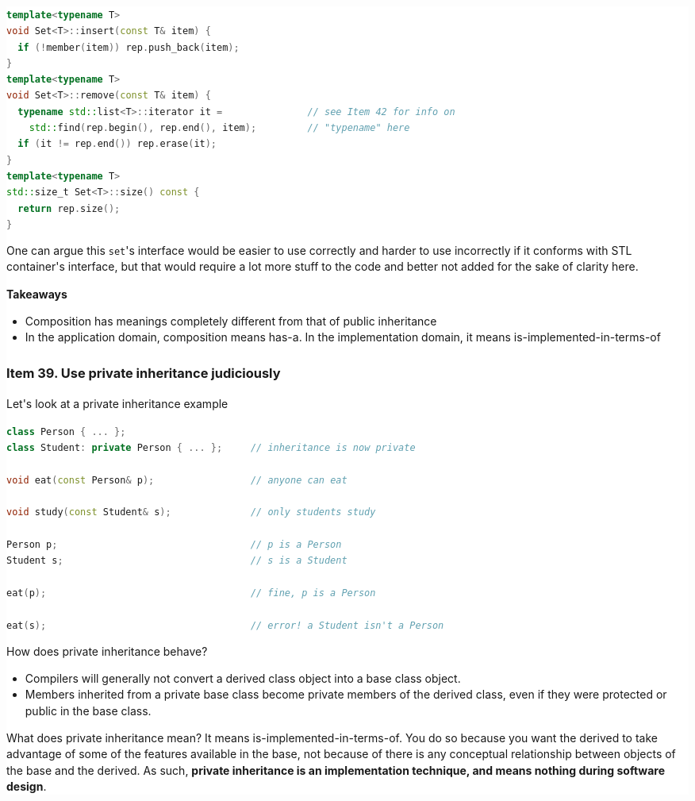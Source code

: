 ```cpp
template<typename T>
void Set<T>::insert(const T& item) {
  if (!member(item)) rep.push_back(item);
}
template<typename T>
void Set<T>::remove(const T& item) {
  typename std::list<T>::iterator it =               // see Item 42 for info on
    std::find(rep.begin(), rep.end(), item);         // "typename" here
  if (it != rep.end()) rep.erase(it);
}
template<typename T>
std::size_t Set<T>::size() const {
  return rep.size();
}
```
One can argue this `set`'s interface would be easier to use correctly and harder to use incorrectly if it conforms with STL container's interface, but that would require a lot more stuff to the code and better not added for the sake of clarity here.

**Takeaways**
* Composition has meanings completely different from that of public inheritance
* In the application domain, composition means has-a. In the implementation domain, it means is-implemented-in-terms-of

### Item 39. Use private inheritance judiciously

Let's look at a private inheritance example
```cpp
class Person { ... };
class Student: private Person { ... };     // inheritance is now private

void eat(const Person& p);                 // anyone can eat

void study(const Student& s);              // only students study

Person p;                                  // p is a Person
Student s;                                 // s is a Student

eat(p);                                    // fine, p is a Person

eat(s);                                    // error! a Student isn't a Person
```

How does private inheritance behave?
* Compilers will generally not convert a derived class object into a base class object.
* Members inherited from a private base class become private members of the derived class, even if they were protected or public in the base class.

What does private inheritance mean?
It means is-implemented-in-terms-of. You do so because you want the derived to take advantage of some of the features available in the base, not because of there is any conceptual relationship between objects of the base and the derived.
As such, **private inheritance is an implementation technique, and means nothing during software design**.
